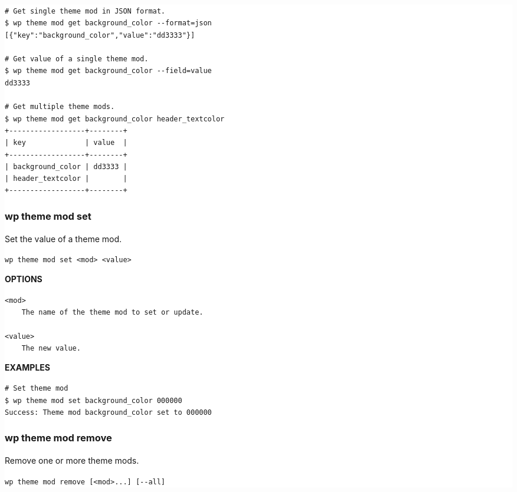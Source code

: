     # Get single theme mod in JSON format.
    $ wp theme mod get background_color --format=json
    [{"key":"background_color","value":"dd3333"}]

    # Get value of a single theme mod.
    $ wp theme mod get background_color --field=value
    dd3333

    # Get multiple theme mods.
    $ wp theme mod get background_color header_textcolor
    +------------------+--------+
    | key              | value  |
    +------------------+--------+
    | background_color | dd3333 |
    | header_textcolor |        |
    +------------------+--------+



### wp theme mod set

Set the value of a theme mod.

~~~
wp theme mod set <mod> <value>
~~~

**OPTIONS**

	<mod>
		The name of the theme mod to set or update.

	<value>
		The new value.

**EXAMPLES**

    # Set theme mod
    $ wp theme mod set background_color 000000
    Success: Theme mod background_color set to 000000



### wp theme mod remove

Remove one or more theme mods.

~~~
wp theme mod remove [<mod>...] [--all]
~~~
